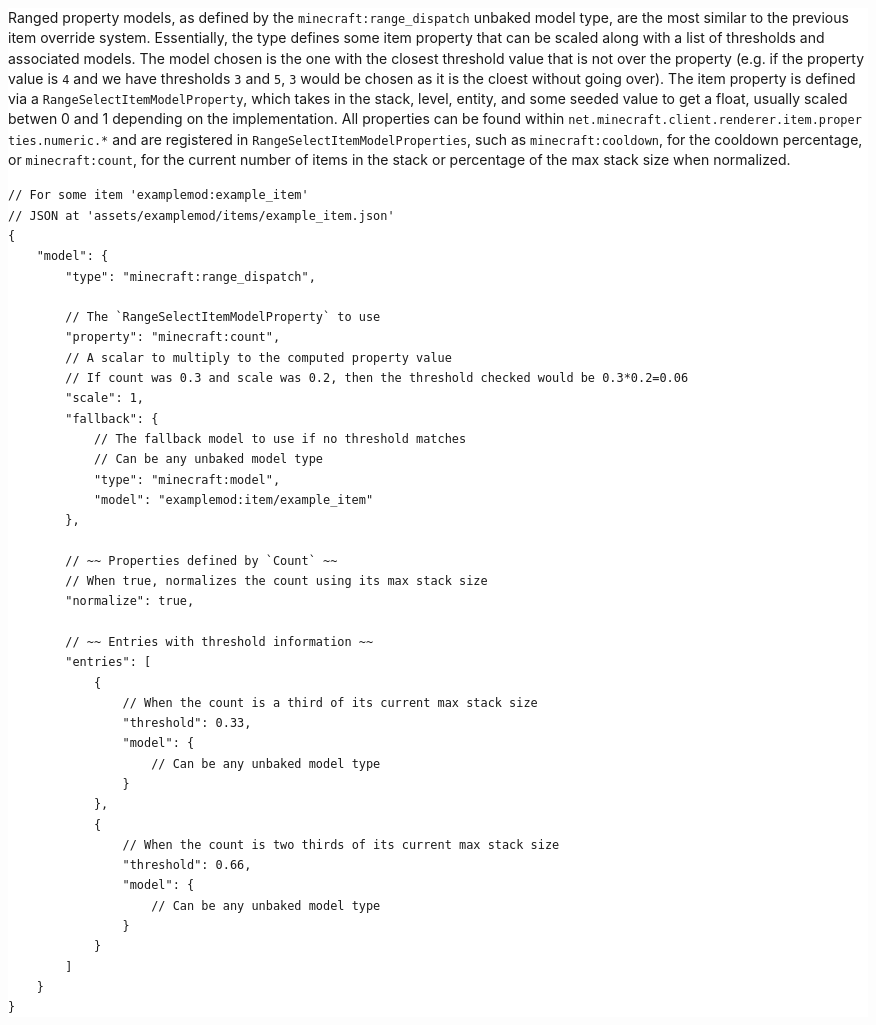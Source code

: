 Ranged property models, as defined by the `minecraft:range_dispatch` unbaked model type, are the most similar to the previous item override system. Essentially, the type defines some item property that can be scaled along with a list of thresholds and associated models. The model chosen is the one with the closest threshold value that is not over the property (e.g. if the property value is `4` and we have thresholds `3` and `5`, `3` would be chosen as it is the cloest without going over). The item property is defined via a `RangeSelectItemModelProperty`, which takes in the stack, level, entity, and some seeded value to get a float, usually scaled betwen 0 and 1 depending on the implementation. All properties can be found within `net.minecraft.client.renderer.item.properties.numeric.*` and are registered in `RangeSelectItemModelProperties`, such as `minecraft:cooldown`, for the cooldown percentage, or `minecraft:count`, for the current number of items in the stack or percentage of the max stack size when normalized.

```json5
// For some item 'examplemod:example_item'
// JSON at 'assets/examplemod/items/example_item.json'
{
    "model": {
        "type": "minecraft:range_dispatch",

        // The `RangeSelectItemModelProperty` to use
        "property": "minecraft:count",
        // A scalar to multiply to the computed property value
        // If count was 0.3 and scale was 0.2, then the threshold checked would be 0.3*0.2=0.06
        "scale": 1,
        "fallback": {
            // The fallback model to use if no threshold matches
            // Can be any unbaked model type
            "type": "minecraft:model",
            "model": "examplemod:item/example_item"
        },

        // ~~ Properties defined by `Count` ~~
        // When true, normalizes the count using its max stack size
        "normalize": true,

        // ~~ Entries with threshold information ~~
        "entries": [
            {
                // When the count is a third of its current max stack size
                "threshold": 0.33,
                "model": {
                    // Can be any unbaked model type
                }
            },
            {
                // When the count is two thirds of its current max stack size
                "threshold": 0.66,
                "model": {
                    // Can be any unbaked model type
                }
            }
        ]
    }
}
```
